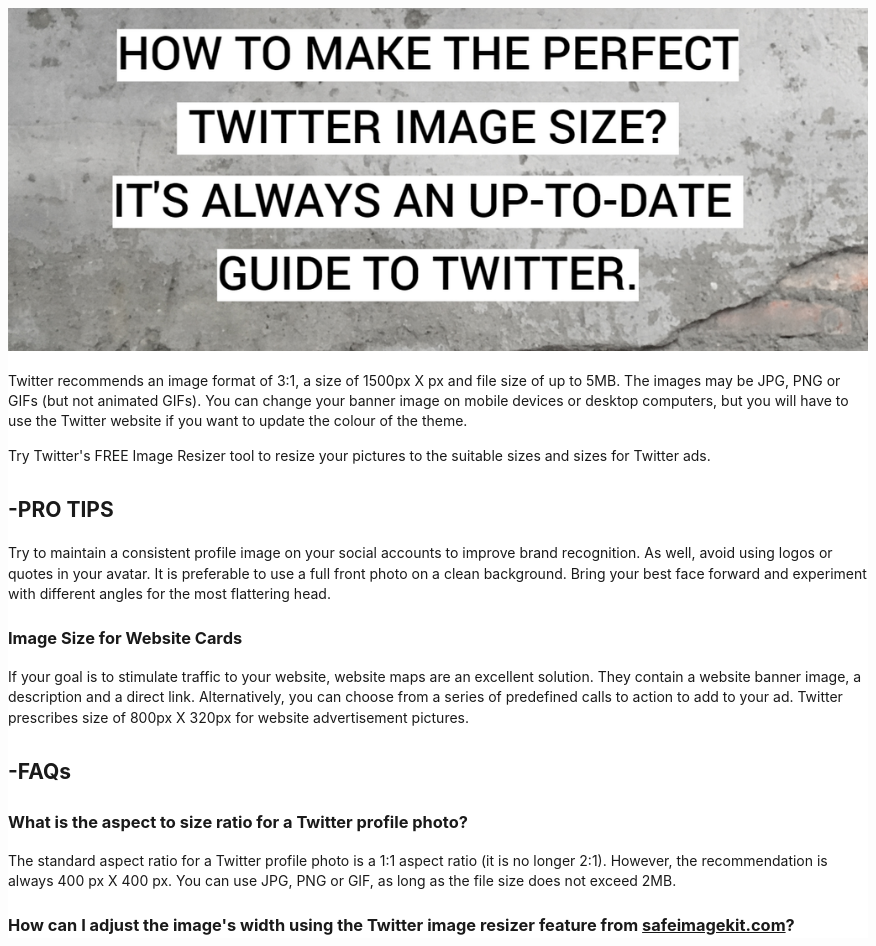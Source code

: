 ![How to resize the image to Twitter](/uploads/how-to-make-the-perfect-twitter-image-size-it-s-always-an-up-to-date-guide-to-twitter.png "image to Twitter")

Twitter recommends an image format of 3:1, a size of 1500px X px and file size of up to 5MB. The images may be JPG, PNG or GIFs (but not animated GIFs). You can change your banner image on mobile devices or desktop computers, but you will have to use the Twitter website if you want to update the colour of the theme.

Try Twitter's FREE Image Resizer tool to resize your pictures to the suitable sizes and sizes for Twitter ads.

## **-PRO TIPS**

Try to maintain a consistent profile image on your social accounts to improve brand recognition. As well, avoid using logos or quotes in your avatar. It is preferable to use a full front photo on a clean background. Bring your best face forward and experiment with different angles for the most flattering head.

### Image Size for Website Cards

If your goal is to stimulate traffic to your website, website maps are an excellent solution. They contain a website banner image, a description and a direct link. Alternatively, you can choose from a series of predefined calls to action to add to your ad. Twitter prescribes size of 800px X 320px for website advertisement pictures.

## **-FAQs**

### **What is the aspect to size ratio for a Twitter profile photo?**

The standard aspect ratio for a Twitter profile photo is a 1:1 aspect ratio (it is no longer 2:1). However, the recommendation is always 400 px X 400 px. You can use JPG, PNG or GIF, as long as the file size does not exceed 2MB.

### **How can I adjust the image's width using the Twitter image resizer feature from** [**safeimagekit.com**](https://safeimagekit.com/image-resize-twitter)**?**
